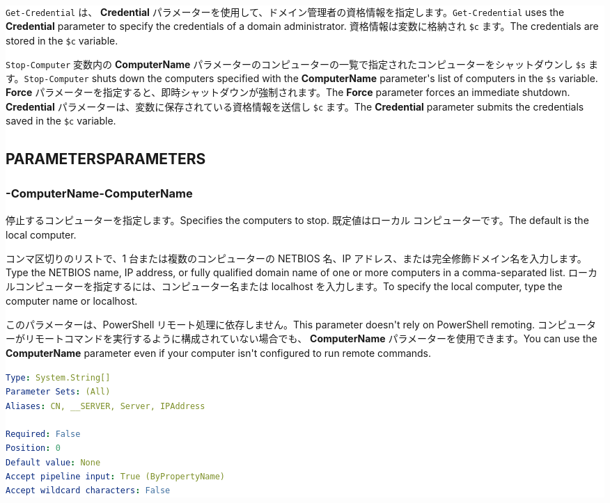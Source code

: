 <span data-ttu-id="9a870-136">`Get-Credential` は、 **Credential** パラメーターを使用して、ドメイン管理者の資格情報を指定します。</span><span class="sxs-lookup"><span data-stu-id="9a870-136">`Get-Credential` uses the **Credential** parameter to specify the credentials of a domain administrator.</span></span> <span data-ttu-id="9a870-137">資格情報は変数に格納され `$c` ます。</span><span class="sxs-lookup"><span data-stu-id="9a870-137">The credentials are stored in the `$c` variable.</span></span>

<span data-ttu-id="9a870-138">`Stop-Computer` 変数内の **ComputerName** パラメーターのコンピューターの一覧で指定されたコンピューターをシャットダウンし `$s` ます。</span><span class="sxs-lookup"><span data-stu-id="9a870-138">`Stop-Computer` shuts down the computers specified with the **ComputerName** parameter's list of computers in the `$s` variable.</span></span> <span data-ttu-id="9a870-139">**Force** パラメーターを指定すると、即時シャットダウンが強制されます。</span><span class="sxs-lookup"><span data-stu-id="9a870-139">The **Force** parameter forces an immediate shutdown.</span></span> <span data-ttu-id="9a870-140">**Credential** パラメーターは、変数に保存されている資格情報を送信し `$c` ます。</span><span class="sxs-lookup"><span data-stu-id="9a870-140">The **Credential** parameter submits the credentials saved in the `$c` variable.</span></span>

## <span data-ttu-id="9a870-141">PARAMETERS</span><span class="sxs-lookup"><span data-stu-id="9a870-141">PARAMETERS</span></span>

### <span data-ttu-id="9a870-142">-ComputerName</span><span class="sxs-lookup"><span data-stu-id="9a870-142">-ComputerName</span></span>

<span data-ttu-id="9a870-143">停止するコンピューターを指定します。</span><span class="sxs-lookup"><span data-stu-id="9a870-143">Specifies the computers to stop.</span></span> <span data-ttu-id="9a870-144">既定値はローカル コンピューターです。</span><span class="sxs-lookup"><span data-stu-id="9a870-144">The default is the local computer.</span></span>

<span data-ttu-id="9a870-145">コンマ区切りのリストで、1 台または複数のコンピューターの NETBIOS 名、IP アドレス、または完全修飾ドメイン名を入力します。</span><span class="sxs-lookup"><span data-stu-id="9a870-145">Type the NETBIOS name, IP address, or fully qualified domain name of one or more computers in a comma-separated list.</span></span> <span data-ttu-id="9a870-146">ローカルコンピューターを指定するには、コンピューター名または localhost を入力します。</span><span class="sxs-lookup"><span data-stu-id="9a870-146">To specify the local computer, type the computer name or localhost.</span></span>

<span data-ttu-id="9a870-147">このパラメーターは、PowerShell リモート処理に依存しません。</span><span class="sxs-lookup"><span data-stu-id="9a870-147">This parameter doesn't rely on PowerShell remoting.</span></span> <span data-ttu-id="9a870-148">コンピューターがリモートコマンドを実行するように構成されていない場合でも、 **ComputerName** パラメーターを使用できます。</span><span class="sxs-lookup"><span data-stu-id="9a870-148">You can use the **ComputerName** parameter even if your computer isn't configured to run remote commands.</span></span>

```yaml
Type: System.String[]
Parameter Sets: (All)
Aliases: CN, __SERVER, Server, IPAddress

Required: False
Position: 0
Default value: None
Accept pipeline input: True (ByPropertyName)
Accept wildcard characters: False
```

